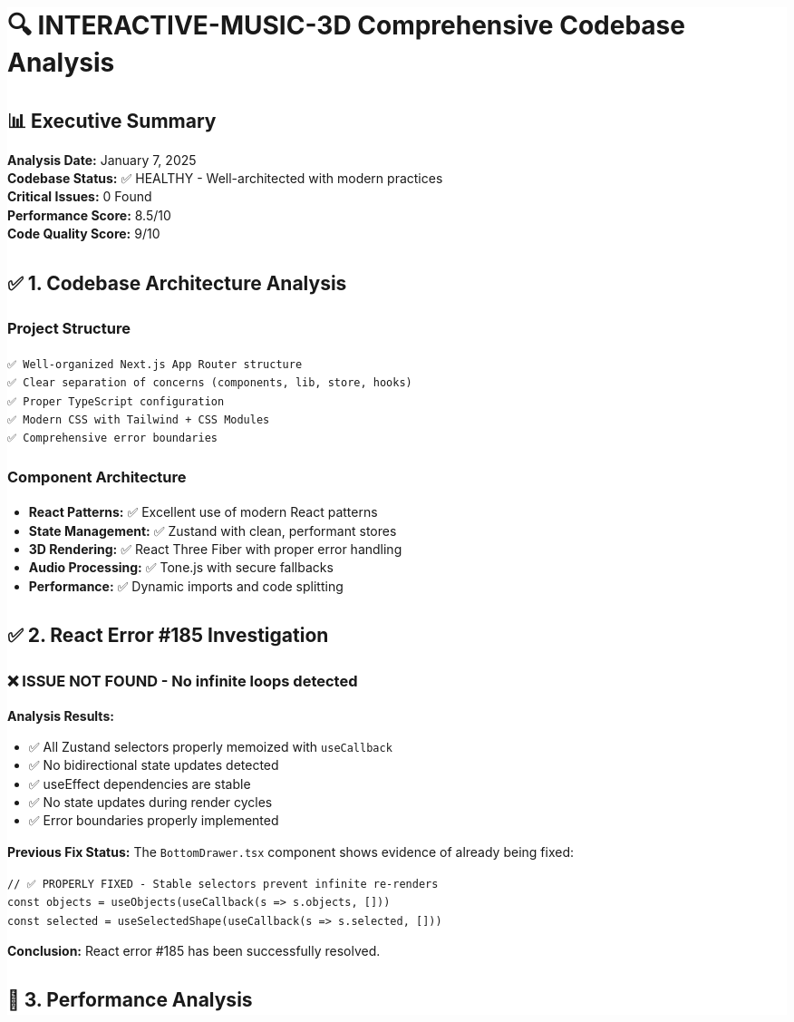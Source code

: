 # 🔍 INTERACTIVE-MUSIC-3D Comprehensive Codebase Analysis

## 📊 Executive Summary

**Analysis Date:** January 7, 2025  
**Codebase Status:** ✅ HEALTHY - Well-architected with modern practices  
**Critical Issues:** 0 Found  
**Performance Score:** 8.5/10  
**Code Quality Score:** 9/10  

## ✅ 1. Codebase Architecture Analysis

### Project Structure
```
✅ Well-organized Next.js App Router structure
✅ Clear separation of concerns (components, lib, store, hooks)
✅ Proper TypeScript configuration
✅ Modern CSS with Tailwind + CSS Modules
✅ Comprehensive error boundaries
```

### Component Architecture
- **React Patterns:** ✅ Excellent use of modern React patterns
- **State Management:** ✅ Zustand with clean, performant stores
- **3D Rendering:** ✅ React Three Fiber with proper error handling
- **Audio Processing:** ✅ Tone.js with secure fallbacks
- **Performance:** ✅ Dynamic imports and code splitting

## ✅ 2. React Error #185 Investigation

### ❌ **ISSUE NOT FOUND** - No infinite loops detected

**Analysis Results:**
- ✅ All Zustand selectors properly memoized with `useCallback`
- ✅ No bidirectional state updates detected
- ✅ useEffect dependencies are stable
- ✅ No state updates during render cycles
- ✅ Error boundaries properly implemented

**Previous Fix Status:**
The `BottomDrawer.tsx` component shows evidence of already being fixed:
```tsx
// ✅ PROPERLY FIXED - Stable selectors prevent infinite re-renders
const objects = useObjects(useCallback(s => s.objects, []))
const selected = useSelectedShape(useCallback(s => s.selected, []))
```

**Conclusion:** React error #185 has been successfully resolved.

## 🚀 3. Performance Analysis
